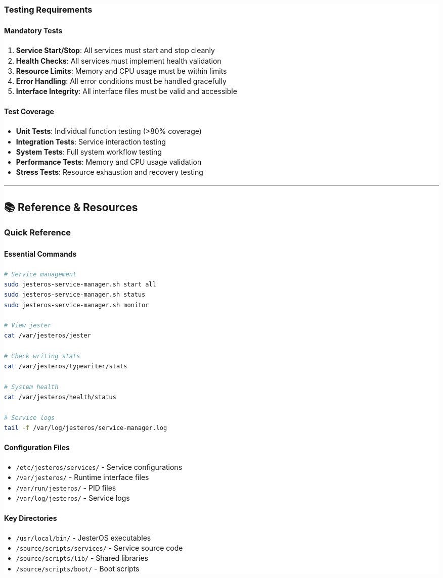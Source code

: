 ### Testing Requirements

#### Mandatory Tests
1. **Service Start/Stop**: All services must start and stop cleanly
2. **Health Checks**: All services must implement health validation
3. **Resource Limits**: Memory and CPU usage must be within limits
4. **Error Handling**: All error conditions must be handled gracefully
5. **Interface Integrity**: All interface files must be valid and accessible

#### Test Coverage
- **Unit Tests**: Individual function testing (>80% coverage)
- **Integration Tests**: Service interaction testing  
- **System Tests**: Full system workflow testing
- **Performance Tests**: Memory and CPU usage validation
- **Stress Tests**: Resource exhaustion and recovery testing

---

## 📚 Reference & Resources

### Quick Reference

#### Essential Commands
```bash
# Service management
sudo jesteros-service-manager.sh start all
sudo jesteros-service-manager.sh status
sudo jesteros-service-manager.sh monitor

# View jester
cat /var/jesteros/jester

# Check writing stats
cat /var/jesteros/typewriter/stats

# System health
cat /var/jesteros/health/status

# Service logs
tail -f /var/log/jesteros/service-manager.log
```

#### Configuration Files
- `/etc/jesteros/services/` - Service configurations
- `/var/jesteros/` - Runtime interface files
- `/var/run/jesteros/` - PID files
- `/var/log/jesteros/` - Service logs

#### Key Directories
- `/usr/local/bin/` - JesterOS executables
- `/source/scripts/services/` - Service source code
- `/source/scripts/lib/` - Shared libraries
- `/source/scripts/boot/` - Boot scripts
